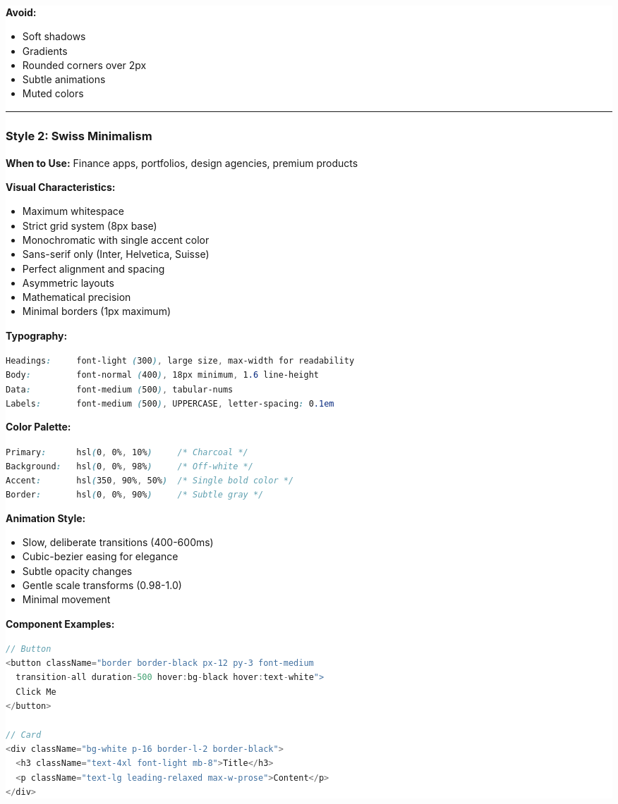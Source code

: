 **Avoid:**
- Soft shadows
- Gradients
- Rounded corners over 2px
- Subtle animations
- Muted colors

---

### Style 2: Swiss Minimalism

**When to Use:** Finance apps, portfolios, design agencies, premium products

**Visual Characteristics:**
- Maximum whitespace
- Strict grid system (8px base)
- Monochromatic with single accent color
- Sans-serif only (Inter, Helvetica, Suisse)
- Perfect alignment and spacing
- Asymmetric layouts
- Mathematical precision
- Minimal borders (1px maximum)

**Typography:**
```css
Headings:     font-light (300), large size, max-width for readability
Body:         font-normal (400), 18px minimum, 1.6 line-height
Data:         font-medium (500), tabular-nums
Labels:       font-medium (500), UPPERCASE, letter-spacing: 0.1em
```

**Color Palette:**
```css
Primary:      hsl(0, 0%, 10%)     /* Charcoal */
Background:   hsl(0, 0%, 98%)     /* Off-white */
Accent:       hsl(350, 90%, 50%)  /* Single bold color */
Border:       hsl(0, 0%, 90%)     /* Subtle gray */
```

**Animation Style:**
- Slow, deliberate transitions (400-600ms)
- Cubic-bezier easing for elegance
- Subtle opacity changes
- Gentle scale transforms (0.98-1.0)
- Minimal movement

**Component Examples:**
```typescript
// Button
<button className="border border-black px-12 py-3 font-medium
  transition-all duration-500 hover:bg-black hover:text-white">
  Click Me
</button>

// Card
<div className="bg-white p-16 border-l-2 border-black">
  <h3 className="text-4xl font-light mb-8">Title</h3>
  <p className="text-lg leading-relaxed max-w-prose">Content</p>
</div>
```
